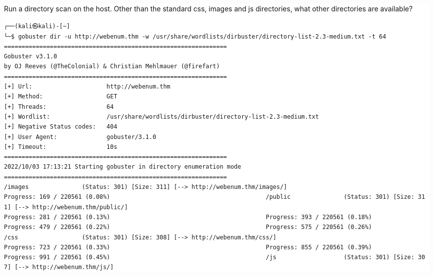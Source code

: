 
Run a directory scan on the host. Other than the standard css, images and js directories, what other directories are available?


```
┌──(kali㉿kali)-[~]
└─$ gobuster dir -u http://webenum.thm -w /usr/share/wordlists/dirbuster/directory-list-2.3-medium.txt -t 64 
===============================================================
Gobuster v3.1.0
by OJ Reeves (@TheColonial) & Christian Mehlmauer (@firefart)
===============================================================
[+] Url:                     http://webenum.thm
[+] Method:                  GET
[+] Threads:                 64
[+] Wordlist:                /usr/share/wordlists/dirbuster/directory-list-2.3-medium.txt
[+] Negative Status codes:   404
[+] User Agent:              gobuster/3.1.0
[+] Timeout:                 10s
===============================================================
2022/10/03 17:13:21 Starting gobuster in directory enumeration mode
===============================================================
/images               (Status: 301) [Size: 311] [--> http://webenum.thm/images/]
Progress: 169 / 220561 (0.08%)                                            /public               (Status: 301) [Size: 311] [--> http://webenum.thm/public/]
Progress: 281 / 220561 (0.13%)                                            Progress: 393 / 220561 (0.18%)                                            Progress: 479 / 220561 (0.22%)                                            Progress: 575 / 220561 (0.26%)                                            /css                  (Status: 301) [Size: 308] [--> http://webenum.thm/css/]   
Progress: 723 / 220561 (0.33%)                                            Progress: 855 / 220561 (0.39%)                                            Progress: 991 / 220561 (0.45%)                                            /js                   (Status: 301) [Size: 307] [--> http://webenum.thm/js/]    
```